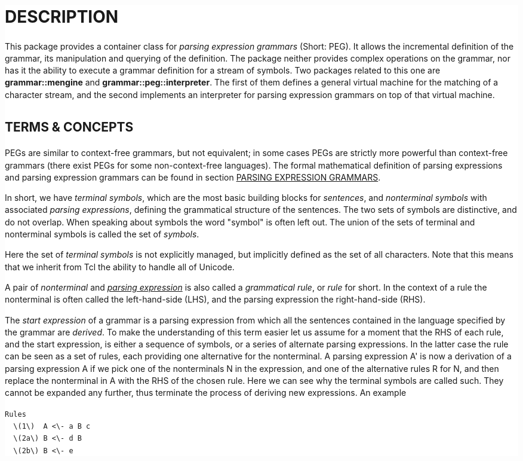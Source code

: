 # <a name='description'></a>DESCRIPTION

This package provides a container class for *parsing expression grammars*
\(Short: PEG\)\. It allows the incremental definition of the grammar, its
manipulation and querying of the definition\. The package neither provides
complex operations on the grammar, nor has it the ability to execute a grammar
definition for a stream of symbols\. Two packages related to this one are
__grammar::mengine__ and __grammar::peg::interpreter__\. The first of
them defines a general virtual machine for the matching of a character stream,
and the second implements an interpreter for parsing expression grammars on top
of that virtual machine\.

## <a name='subsection1'></a>TERMS & CONCEPTS

PEGs are similar to context\-free grammars, but not equivalent; in some cases
PEGs are strictly more powerful than context\-free grammars \(there exist PEGs for
some non\-context\-free languages\)\. The formal mathematical definition of parsing
expressions and parsing expression grammars can be found in section [PARSING
EXPRESSION GRAMMARS](#section2)\.

In short, we have *terminal symbols*, which are the most basic building blocks
for *sentences*, and *nonterminal symbols* with associated *parsing
expressions*, defining the grammatical structure of the sentences\. The two sets
of symbols are distinctive, and do not overlap\. When speaking about symbols the
word "symbol" is often left out\. The union of the sets of terminal and
nonterminal symbols is called the set of *symbols*\.

Here the set of *terminal symbols* is not explicitly managed, but implicitly
defined as the set of all characters\. Note that this means that we inherit from
Tcl the ability to handle all of Unicode\.

A pair of *nonterminal* and *[parsing
expression](\.\./\.\./\.\./\.\./index\.md\#parsing\_expression)* is also called a
*grammatical rule*, or *rule* for short\. In the context of a rule the
nonterminal is often called the left\-hand\-side \(LHS\), and the parsing expression
the right\-hand\-side \(RHS\)\.

The *start expression* of a grammar is a parsing expression from which all the
sentences contained in the language specified by the grammar are *derived*\. To
make the understanding of this term easier let us assume for a moment that the
RHS of each rule, and the start expression, is either a sequence of symbols, or
a series of alternate parsing expressions\. In the latter case the rule can be
seen as a set of rules, each providing one alternative for the nonterminal\. A
parsing expression A' is now a derivation of a parsing expression A if we pick
one of the nonterminals N in the expression, and one of the alternative rules R
for N, and then replace the nonterminal in A with the RHS of the chosen rule\.
Here we can see why the terminal symbols are called such\. They cannot be
expanded any further, thus terminate the process of deriving new expressions\. An
example

    Rules
      \(1\)  A <\- a B c
      \(2a\) B <\- d B
      \(2b\) B <\- e

